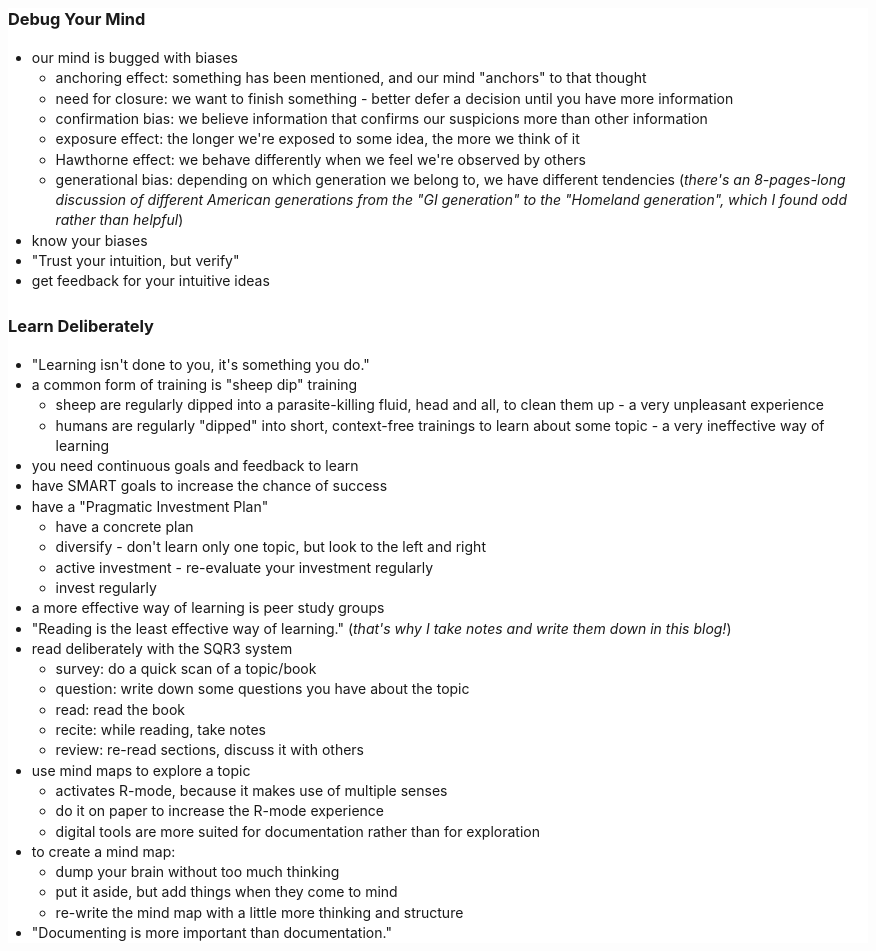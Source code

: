 ### Debug Your Mind

* our mind is bugged with biases
  * anchoring effect: something has been mentioned, and our mind "anchors" to that thought
  * need for closure: we want to finish something - better defer a decision until you have more information
  * confirmation bias: we believe information that confirms our suspicions more than other information
  * exposure effect: the longer we're exposed to some idea, the more we think of it
  * Hawthorne effect: we behave differently when we feel we're observed by others
  * generational bias: depending on which generation we belong to, we have different tendencies (*there's an 8-pages-long discussion of different American generations from the "GI generation" to the "Homeland generation", which I found odd rather than helpful*)
* know your biases
* "Trust your intuition, but verify"
* get feedback for your intuitive ideas 

### Learn Deliberately

* "Learning isn't done to you, it's something you do."
* a common form of training is "sheep dip" training
  * sheep are regularly dipped into a parasite-killing fluid, head and all, to clean them up - a very unpleasant experience
  * humans are regularly "dipped" into short, context-free trainings to learn about some topic - a very ineffective way of learning
* you need continuous goals and feedback to learn
* have SMART goals to increase the chance of success
* have a "Pragmatic Investment Plan"
  * have a concrete plan
  * diversify - don't learn only one topic, but look to the left and right
  * active investment - re-evaluate your investment regularly
  * invest regularly
* a more effective way of learning is peer study groups
* "Reading is the least effective way of learning." (*that's why I take notes and write them down in this blog!*)
* read deliberately with the SQR3 system
  * survey: do a quick scan of a topic/book
  * question: write down some questions you have about the topic
  * read: read the book
  * recite: while reading, take notes
  * review: re-read sections, discuss it with others
* use mind maps to explore a topic
  * activates R-mode, because it makes use of multiple senses
  * do it on paper to increase the R-mode experience
  * digital tools are more suited for documentation rather than for exploration
* to create a mind map:
  * dump your brain without too much thinking
  * put it aside, but add things when they come to mind
  * re-write the mind map with a little more thinking and structure
* "Documenting is more important than documentation."
